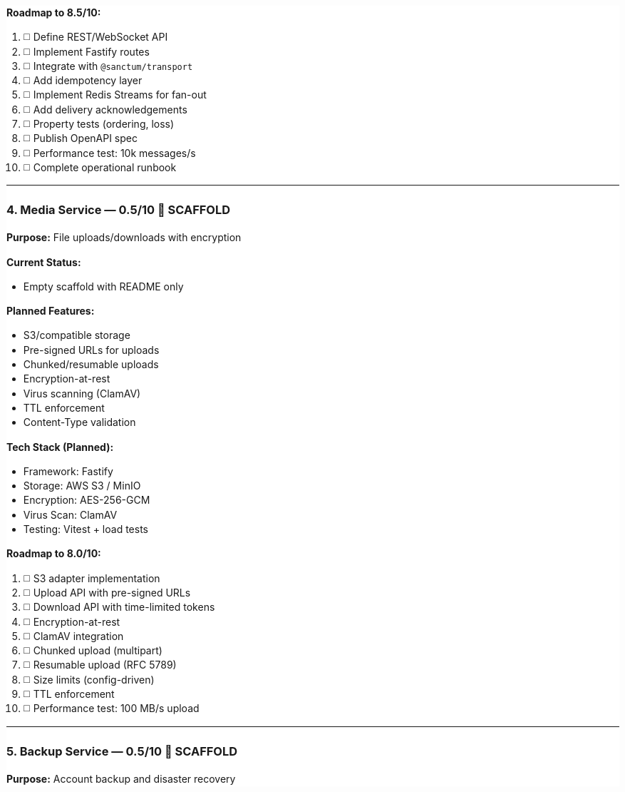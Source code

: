 **Roadmap to 8.5/10:**
1. ◻️ Define REST/WebSocket API
2. ◻️ Implement Fastify routes
3. ◻️ Integrate with `@sanctum/transport`
4. ◻️ Add idempotency layer
5. ◻️ Implement Redis Streams for fan-out
6. ◻️ Add delivery acknowledgements
7. ◻️ Property tests (ordering, loss)
8. ◻️ Publish OpenAPI spec
9. ◻️ Performance test: 10k messages/s
10. ◻️ Complete operational runbook

---

### 4. Media Service — 0.5/10 🚧 SCAFFOLD

**Purpose:** File uploads/downloads with encryption

**Current Status:**
- Empty scaffold with README only

**Planned Features:**
- S3/compatible storage
- Pre-signed URLs for uploads
- Chunked/resumable uploads
- Encryption-at-rest
- Virus scanning (ClamAV)
- TTL enforcement
- Content-Type validation

**Tech Stack (Planned):**
- Framework: Fastify
- Storage: AWS S3 / MinIO
- Encryption: AES-256-GCM
- Virus Scan: ClamAV
- Testing: Vitest + load tests

**Roadmap to 8.0/10:**
1. ◻️ S3 adapter implementation
2. ◻️ Upload API with pre-signed URLs
3. ◻️ Download API with time-limited tokens
4. ◻️ Encryption-at-rest
5. ◻️ ClamAV integration
6. ◻️ Chunked upload (multipart)
7. ◻️ Resumable upload (RFC 5789)
8. ◻️ Size limits (config-driven)
9. ◻️ TTL enforcement
10. ◻️ Performance test: 100 MB/s upload

---

### 5. Backup Service — 0.5/10 🚧 SCAFFOLD

**Purpose:** Account backup and disaster recovery
